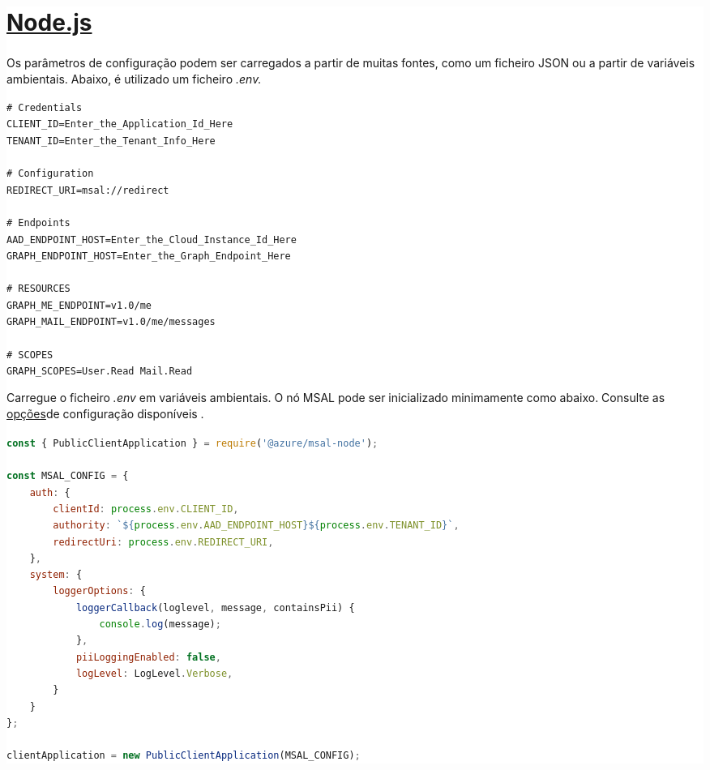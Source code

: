 # <a name="nodejs"></a>[Node.js](#tab/nodejs)

Os parâmetros de configuração podem ser carregados a partir de muitas fontes, como um ficheiro JSON ou a partir de variáveis ambientais. Abaixo, é utilizado um ficheiro *.env.* 

```Text
# Credentials
CLIENT_ID=Enter_the_Application_Id_Here
TENANT_ID=Enter_the_Tenant_Info_Here

# Configuration
REDIRECT_URI=msal://redirect

# Endpoints
AAD_ENDPOINT_HOST=Enter_the_Cloud_Instance_Id_Here
GRAPH_ENDPOINT_HOST=Enter_the_Graph_Endpoint_Here

# RESOURCES
GRAPH_ME_ENDPOINT=v1.0/me
GRAPH_MAIL_ENDPOINT=v1.0/me/messages

# SCOPES
GRAPH_SCOPES=User.Read Mail.Read
```

Carregue o ficheiro *.env* em variáveis ambientais. O nó MSAL pode ser inicializado minimamente como abaixo. Consulte as [opções](https://github.com/AzureAD/microsoft-authentication-library-for-js/blob/dev/lib/msal-node/docs/configuration.md)de configuração disponíveis .  

```JavaScript
const { PublicClientApplication } = require('@azure/msal-node');

const MSAL_CONFIG = {
    auth: {
        clientId: process.env.CLIENT_ID,
        authority: `${process.env.AAD_ENDPOINT_HOST}${process.env.TENANT_ID}`,
        redirectUri: process.env.REDIRECT_URI,
    },
    system: {
        loggerOptions: {
            loggerCallback(loglevel, message, containsPii) {
                console.log(message);
            },
            piiLoggingEnabled: false,
            logLevel: LogLevel.Verbose,
        }
    }
};

clientApplication = new PublicClientApplication(MSAL_CONFIG);
```

